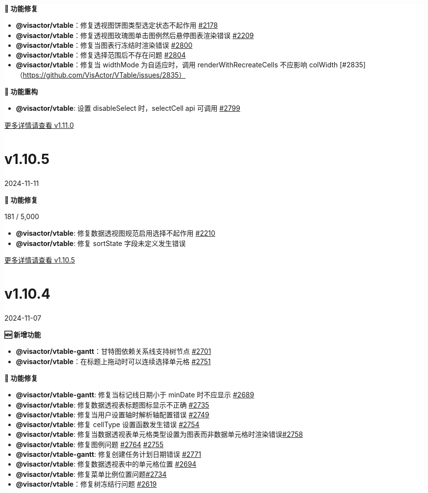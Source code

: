 **🐛 功能修复**

- **@visactor/vtable**：修复透视图饼图类型选定状态不起作用 [#2178](https://github.com/VisActor/VTable/issues/2178)
- **@visactor/vtable**：修复透视图玫瑰图单击图例然后悬停图表渲染错误 [#2209](https://github.com/VisActor/VTable/issues/2209)
- **@visactor/vtable**：修复当图表行冻结时渲染错误 [#2800](https://github.com/VisActor/VTable/issues/2800)
- **@visactor/vtable**：修复选择范围后不存在问题 [#2804](https://github.com/VisActor/VTable/issues/2804)
- **@visactor/vtable**：修复当 widthMode 为自适应时，调用 renderWithRecreateCells 不应影响 colWidth [#2835]（https://github.com/VisActor/VTable/issues/2835）

**🔨 功能重构**

- **@visactor/vtable**: 设置 disableSelect 时，selectCell api 可调用 [#2799](https://github.com/VisActor/VTable/issues/2799)

[更多详情请查看 v1.11.0](https://github.com/VisActor/VTable/releases/tag/v1.11.0)

# v1.10.5

2024-11-11

**🐛 功能修复**

181 / 5,000

- **@visactor/vtable**: 修复数据透视图规范启用选择不起作用 [#2210](https://github.com/VisActor/VTable/issues/2210)
- **@visactor/vtable**: 修复 sortState 字段未定义发生错误

[更多详情请查看 v1.10.5](https://github.com/VisActor/VTable/releases/tag/v1.10.5)

# v1.10.4

2024-11-07

**🆕 新增功能**

- **@visactor/vtable-gantt**：甘特图依赖关系线支持树节点 [#2701](https://github.com/VisActor/VTable/issues/2701)
- **@visactor/vtable**：在标题上拖动时可以连续选择单元格 [#2751](https://github.com/VisActor/VTable/issues/2751)

**🐛 功能修复**

- **@visactor/vtable-gantt**: 修复当标记线日期小于 minDate 时不应显示 [#2689](https://github.com/VisActor/VTable/issues/2689)
- **@visactor/vtable**: 修复数据透视表标题图标显示不正确 [#2735](https://github.com/VisActor/VTable/issues/2735)
- **@visactor/vtable**: 修复当用户设置轴时解析轴配置错误 [#2749](https://github.com/VisActor/VTable/issues/2749)
- **@visactor/vtable**: 修复 cellType 设置函数发生错误 [#2754](https://github.com/VisActor/VTable/issues/2754)
- **@visactor/vtable**: 修复当数据透视表单元格类型设置为图表而非数据单元格时渲染错误[#2758](https://github.com/VisActor/VTable/issues/2758)
- **@visactor/vtable**: 修复图例问题 [#2764](https://github.com/VisActor/VTable/issues/2764) [#2755](https://github.com/VisActor/VTable/issues/2755)
- **@visactor/vtable-gantt**: 修复创建任务计划日期错误 [#2771](https://github.com/VisActor/VTable/issues/2771)
- **@visactor/vtable**: 修复数据透视表中的单元格位置 [#2694](https://github.com/VisActor/VTable/issues/2694)
- **@visactor/vtable**: 修复菜单比例位置问题[#2734](https://github.com/VisActor/VTable/issues/2734)
- **@visactor/vtable**：修复树冻结行问题 [#2619](https://github.com/VisActor/VTable/issues/2619)
